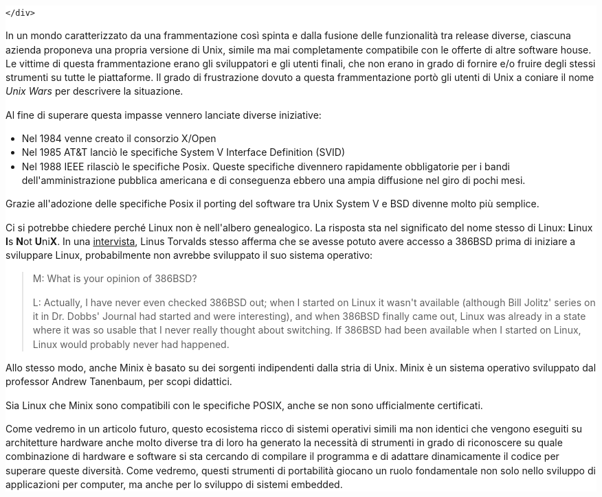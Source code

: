     </div>
</div>

In un mondo caratterizzato da una frammentazione così spinta e dalla fusione delle funzionalità tra release diverse, ciascuna azienda proponeva una propria versione di Unix, simile ma mai completamente compatibile con le offerte di altre software house. Le vittime di questa frammentazione erano gli sviluppatori e gli utenti finali, che non erano in grado di fornire e/o fruire degli stessi strumenti su tutte le piattaforme. Il grado di frustrazione dovuto a questa frammentazione portò gli utenti di Unix a coniare il nome *Unix Wars* per descrivere la situazione.

Al fine di superare questa impasse vennero lanciate diverse iniziative:
* Nel 1984 venne creato il consorzio X/Open
* Nel 1985 AT&T lanciò le specifiche System V Interface Definition (SVID)
* Nel 1988 IEEE rilasciò le specifiche Posix. Queste specifiche divennero rapidamente obbligatorie per i bandi dell'amministrazione pubblica americana e di conseguenza ebbero una ampia diffusione nel giro di pochi mesi.

Grazie all'adozione delle specifiche Posix il porting del software tra Unix System V e BSD divenne molto più semplice.

Ci si potrebbe chiedere perché Linux non è nell'albero genealogico. La risposta sta nel significato del nome stesso di Linux: **L**inux **I**s **N**ot **U**ni**X**. In una [intervista](https://www.abc.se/~m9339/linux/linuxdoc/linus.html), Linus Torvalds stesso afferma che se avesse potuto avere accesso a 386BSD prima di iniziare a sviluppare Linux, probabilmente non avrebbe sviluppato il suo sistema operativo:

> M: What is your opinion of 386BSD?
> 
> L: Actually, I have never even checked 386BSD out; when I started on Linux it wasn't available (although Bill Jolitz' series on it in Dr. Dobbs' Journal had started and were interesting), and when 386BSD finally came out, Linux was already in a state where it was so usable that I never really thought about switching. If 386BSD had been available when I started on Linux, Linux would probably never had happened.

Allo stesso modo, anche Minix è basato su dei sorgenti indipendenti dalla stria di Unix. Minix è un sistema operativo sviluppato dal professor Andrew Tanenbaum, per scopi didattici.

Sia Linux che Minix sono compatibili con le specifiche POSIX, anche se non sono ufficialmente certificati.

Come vedremo in un articolo futuro, questo ecosistema ricco di sistemi operativi simili ma non identici che vengono eseguiti su architetture hardware anche molto diverse tra di loro ha generato la necessità di strumenti in grado di riconoscere su quale combinazione di hardware e software si sta cercando di compilare il programma e di adattare dinamicamente il codice per superare queste diversità. Come vedremo, questi strumenti di portabilità giocano un ruolo fondamentale non solo nello sviluppo di applicazioni per computer, ma anche per lo sviluppo di sistemi embedded.
